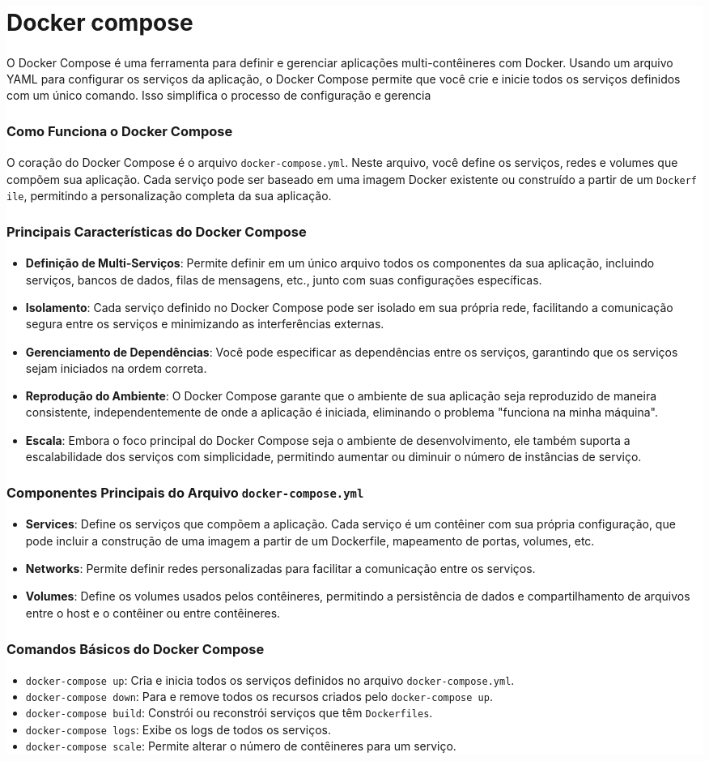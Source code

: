 # Docker compose

O Docker Compose é uma ferramenta para definir e gerenciar aplicações multi-contêineres com Docker. Usando um arquivo YAML para configurar os serviços da aplicação, o Docker Compose permite que você crie e inicie todos os serviços definidos com um único comando. Isso simplifica o processo de configuração e gerencia

### Como Funciona o Docker Compose

O coração do Docker Compose é o arquivo `docker-compose.yml`. Neste arquivo, você define os serviços, redes e volumes que compõem sua aplicação. Cada serviço pode ser baseado em uma imagem Docker existente ou construído a partir de um `Dockerfile`, permitindo a personalização completa da sua aplicação.

### Principais Características do Docker Compose

- **Definição de Multi-Serviços**: Permite definir em um único arquivo todos os componentes da sua aplicação, incluindo serviços, bancos de dados, filas de mensagens, etc., junto com suas configurações específicas.

- **Isolamento**: Cada serviço definido no Docker Compose pode ser isolado em sua própria rede, facilitando a comunicação segura entre os serviços e minimizando as interferências externas.

- **Gerenciamento de Dependências**: Você pode especificar as dependências entre os serviços, garantindo que os serviços sejam iniciados na ordem correta.

- **Reprodução do Ambiente**: O Docker Compose garante que o ambiente de sua aplicação seja reproduzido de maneira consistente, independentemente de onde a aplicação é iniciada, eliminando o problema "funciona na minha máquina".

- **Escala**: Embora o foco principal do Docker Compose seja o ambiente de desenvolvimento, ele também suporta a escalabilidade dos serviços com simplicidade, permitindo aumentar ou diminuir o número de instâncias de serviço.

### Componentes Principais do Arquivo `docker-compose.yml`

- **Services**: Define os serviços que compõem a aplicação. Cada serviço é um contêiner com sua própria configuração, que pode incluir a construção de uma imagem a partir de um Dockerfile, mapeamento de portas, volumes, etc.

- **Networks**: Permite definir redes personalizadas para facilitar a comunicação entre os serviços.

- **Volumes**: Define os volumes usados pelos contêineres, permitindo a persistência de dados e compartilhamento de arquivos entre o host e o contêiner ou entre contêineres.

### Comandos Básicos do Docker Compose

- `docker-compose up`: Cria e inicia todos os serviços definidos no arquivo `docker-compose.yml`.
- `docker-compose down`: Para e remove todos os recursos criados pelo `docker-compose up`.
- `docker-compose build`: Constrói ou reconstrói serviços que têm `Dockerfiles`.
- `docker-compose logs`: Exibe os logs de todos os serviços.
- `docker-compose scale`: Permite alterar o número de contêineres para um serviço.
